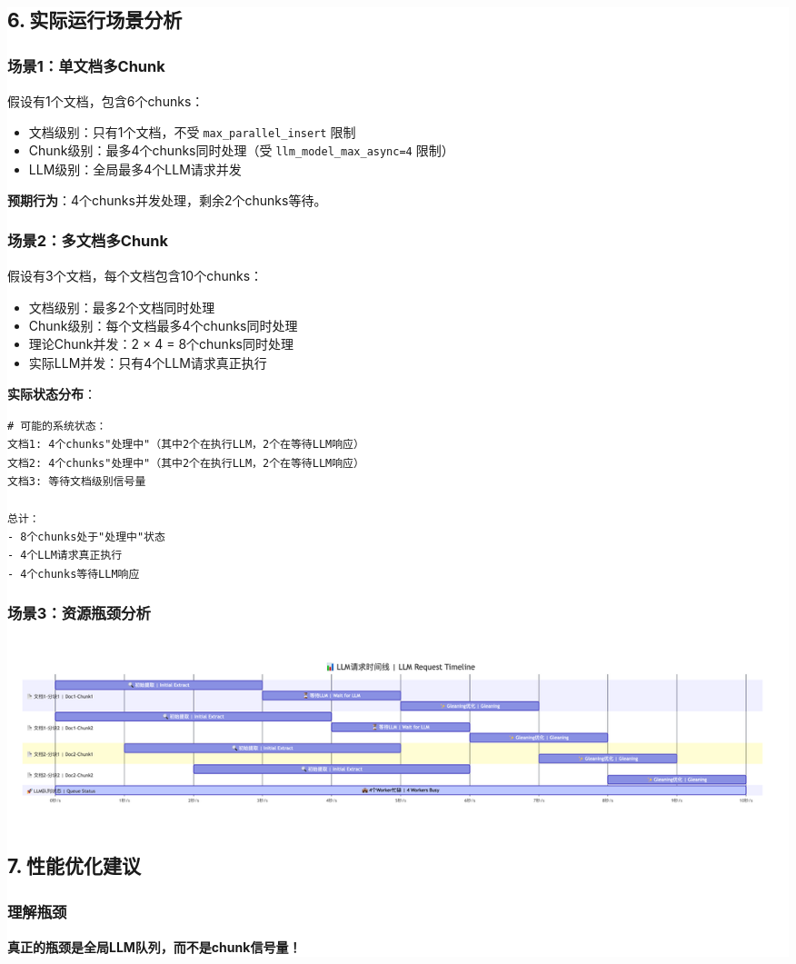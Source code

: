 
## 6. 实际运行场景分析

### 场景1：单文档多Chunk
假设有1个文档，包含6个chunks：

- 文档级别：只有1个文档，不受 `max_parallel_insert` 限制
- Chunk级别：最多4个chunks同时处理（受 `llm_model_max_async=4` 限制）
- LLM级别：全局最多4个LLM请求并发

**预期行为**：4个chunks并发处理，剩余2个chunks等待。

### 场景2：多文档多Chunk
假设有3个文档，每个文档包含10个chunks：

- 文档级别：最多2个文档同时处理
- Chunk级别：每个文档最多4个chunks同时处理
- 理论Chunk并发：2 × 4 = 8个chunks同时处理
- 实际LLM并发：只有4个LLM请求真正执行

**实际状态分布**：
```
# 可能的系统状态：
文档1: 4个chunks"处理中"（其中2个在执行LLM，2个在等待LLM响应）
文档2: 4个chunks"处理中"（其中2个在执行LLM，2个在等待LLM响应）
文档3: 等待文档级别信号量

总计：
- 8个chunks处于"处理中"状态
- 4个LLM请求真正执行
- 4个chunks等待LLM响应
```

### 场景3：资源瓶颈分析
![lightrag_llm_request_timeline.png](..%2Fassets%2Flightrag_llm_request_timeline.png)

## 7. 性能优化建议

### 理解瓶颈

**真正的瓶颈是全局LLM队列，而不是chunk信号量！**
